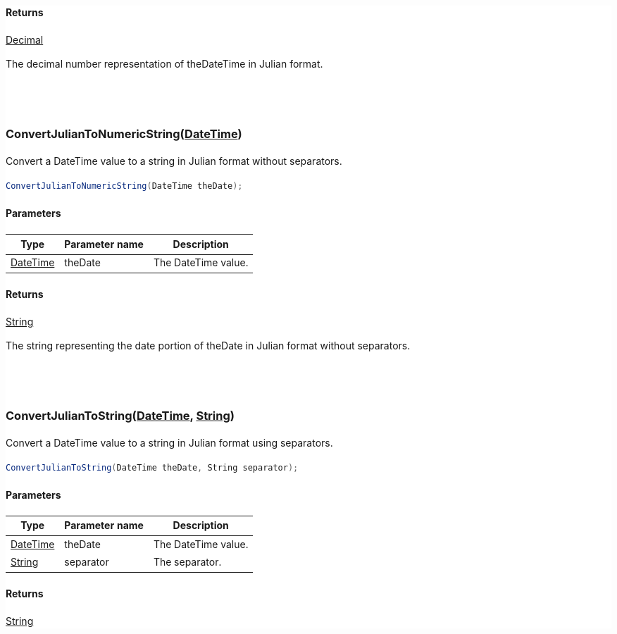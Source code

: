 #### Returns

[Decimal](https://docs.microsoft.com/en-us/dotnet/api/system.decimal)

The decimal number representation of theDateTime in Julian format.


<br>
<br>

### ConvertJulianToNumericString([DateTime](https://docs.microsoft.com/en-us/dotnet/api/system.datetime))

Convert a DateTime value to a string in Julian format without separators.

```cs
ConvertJulianToNumericString(DateTime theDate);
```

#### Parameters

| Type | Parameter name | Description
| --- | --- | ---
| [DateTime](https://docs.microsoft.com/en-us/dotnet/api/system.datetime) | theDate | The DateTime value. 

#### Returns

[String](https://docs.microsoft.com/en-us/dotnet/api/system.string)

The string representing the date portion of theDate in Julian format without separators.


<br>
<br>

### ConvertJulianToString([DateTime](https://docs.microsoft.com/en-us/dotnet/api/system.datetime), [String](https://docs.microsoft.com/en-us/dotnet/api/system.string))

Convert a DateTime value to a string in Julian format using separators.

```cs
ConvertJulianToString(DateTime theDate, String separator);
```

#### Parameters

| Type | Parameter name | Description
| --- | --- | ---
| [DateTime](https://docs.microsoft.com/en-us/dotnet/api/system.datetime) | theDate | The DateTime value. 
| [String](https://docs.microsoft.com/en-us/dotnet/api/system.string) | separator | The separator. 

#### Returns

[String](https://docs.microsoft.com/en-us/dotnet/api/system.string)
